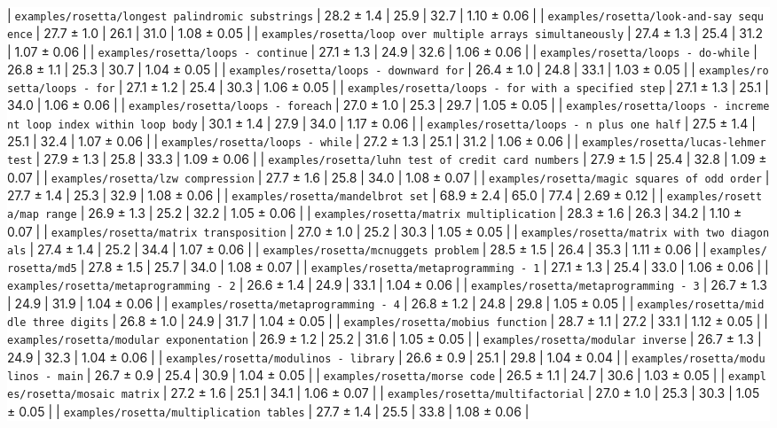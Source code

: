 | `examples/rosetta/longest palindromic substrings` | 28.2 ± 1.4 | 25.9 | 32.7 | 1.10 ± 0.06 |
| `examples/rosetta/look-and-say sequence` | 27.7 ± 1.0 | 26.1 | 31.0 | 1.08 ± 0.05 |
| `examples/rosetta/loop over multiple arrays simultaneously` | 27.4 ± 1.3 | 25.4 | 31.2 | 1.07 ± 0.06 |
| `examples/rosetta/loops - continue` | 27.1 ± 1.3 | 24.9 | 32.6 | 1.06 ± 0.06 |
| `examples/rosetta/loops - do-while` | 26.8 ± 1.1 | 25.3 | 30.7 | 1.04 ± 0.05 |
| `examples/rosetta/loops - downward for` | 26.4 ± 1.0 | 24.8 | 33.1 | 1.03 ± 0.05 |
| `examples/rosetta/loops - for` | 27.1 ± 1.2 | 25.4 | 30.3 | 1.06 ± 0.05 |
| `examples/rosetta/loops - for with a specified step` | 27.1 ± 1.3 | 25.1 | 34.0 | 1.06 ± 0.06 |
| `examples/rosetta/loops - foreach` | 27.0 ± 1.0 | 25.3 | 29.7 | 1.05 ± 0.05 |
| `examples/rosetta/loops - increment loop index within loop body` | 30.1 ± 1.4 | 27.9 | 34.0 | 1.17 ± 0.06 |
| `examples/rosetta/loops - n plus one half` | 27.5 ± 1.4 | 25.1 | 32.4 | 1.07 ± 0.06 |
| `examples/rosetta/loops - while` | 27.2 ± 1.3 | 25.1 | 31.2 | 1.06 ± 0.06 |
| `examples/rosetta/lucas-lehmer test` | 27.9 ± 1.3 | 25.8 | 33.3 | 1.09 ± 0.06 |
| `examples/rosetta/luhn test of credit card numbers` | 27.9 ± 1.5 | 25.4 | 32.8 | 1.09 ± 0.07 |
| `examples/rosetta/lzw compression` | 27.7 ± 1.6 | 25.8 | 34.0 | 1.08 ± 0.07 |
| `examples/rosetta/magic squares of odd order` | 27.7 ± 1.4 | 25.3 | 32.9 | 1.08 ± 0.06 |
| `examples/rosetta/mandelbrot set` | 68.9 ± 2.4 | 65.0 | 77.4 | 2.69 ± 0.12 |
| `examples/rosetta/map range` | 26.9 ± 1.3 | 25.2 | 32.2 | 1.05 ± 0.06 |
| `examples/rosetta/matrix multiplication` | 28.3 ± 1.6 | 26.3 | 34.2 | 1.10 ± 0.07 |
| `examples/rosetta/matrix transposition` | 27.0 ± 1.0 | 25.2 | 30.3 | 1.05 ± 0.05 |
| `examples/rosetta/matrix with two diagonals` | 27.4 ± 1.4 | 25.2 | 34.4 | 1.07 ± 0.06 |
| `examples/rosetta/mcnuggets problem` | 28.5 ± 1.5 | 26.4 | 35.3 | 1.11 ± 0.06 |
| `examples/rosetta/md5` | 27.8 ± 1.5 | 25.7 | 34.0 | 1.08 ± 0.07 |
| `examples/rosetta/metaprogramming - 1` | 27.1 ± 1.3 | 25.4 | 33.0 | 1.06 ± 0.06 |
| `examples/rosetta/metaprogramming - 2` | 26.6 ± 1.4 | 24.9 | 33.1 | 1.04 ± 0.06 |
| `examples/rosetta/metaprogramming - 3` | 26.7 ± 1.3 | 24.9 | 31.9 | 1.04 ± 0.06 |
| `examples/rosetta/metaprogramming - 4` | 26.8 ± 1.2 | 24.8 | 29.8 | 1.05 ± 0.05 |
| `examples/rosetta/middle three digits` | 26.8 ± 1.0 | 24.9 | 31.7 | 1.04 ± 0.05 |
| `examples/rosetta/mobius function` | 28.7 ± 1.1 | 27.2 | 33.1 | 1.12 ± 0.05 |
| `examples/rosetta/modular exponentation` | 26.9 ± 1.2 | 25.2 | 31.6 | 1.05 ± 0.05 |
| `examples/rosetta/modular inverse` | 26.7 ± 1.3 | 24.9 | 32.3 | 1.04 ± 0.06 |
| `examples/rosetta/modulinos - library` | 26.6 ± 0.9 | 25.1 | 29.8 | 1.04 ± 0.04 |
| `examples/rosetta/modulinos - main` | 26.7 ± 0.9 | 25.4 | 30.9 | 1.04 ± 0.05 |
| `examples/rosetta/morse code` | 26.5 ± 1.1 | 24.7 | 30.6 | 1.03 ± 0.05 |
| `examples/rosetta/mosaic matrix` | 27.2 ± 1.6 | 25.1 | 34.1 | 1.06 ± 0.07 |
| `examples/rosetta/multifactorial` | 27.0 ± 1.0 | 25.3 | 30.3 | 1.05 ± 0.05 |
| `examples/rosetta/multiplication tables` | 27.7 ± 1.4 | 25.5 | 33.8 | 1.08 ± 0.06 |